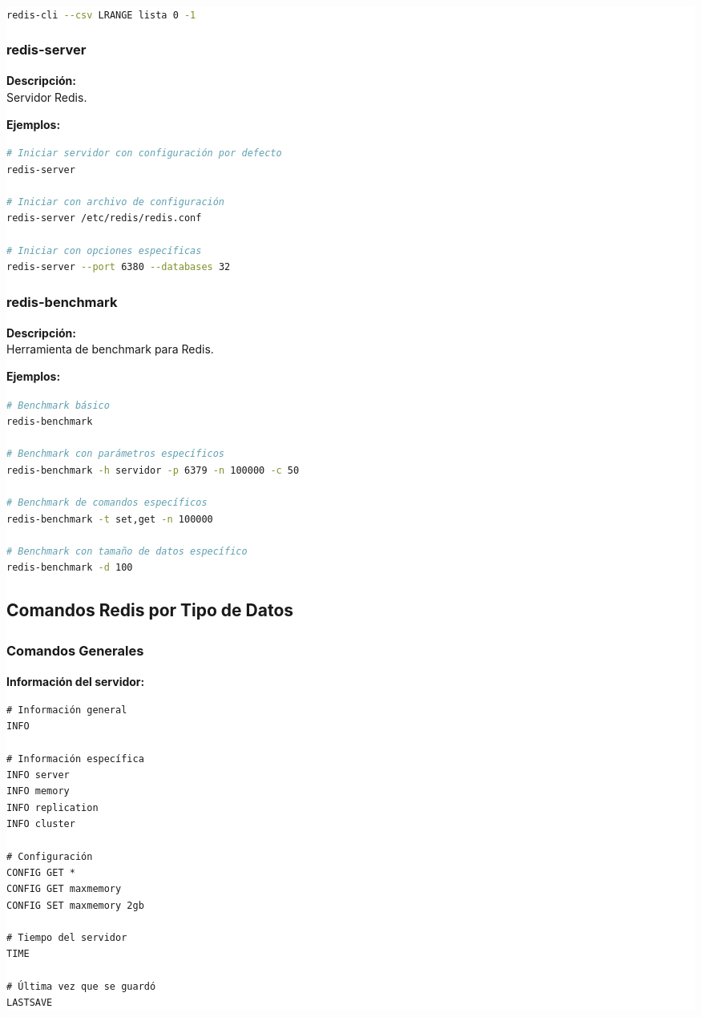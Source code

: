 ```bash
redis-cli --csv LRANGE lista 0 -1
```

### redis-server

**Descripción:**  
Servidor Redis.

**Ejemplos:**
```bash
# Iniciar servidor con configuración por defecto
redis-server

# Iniciar con archivo de configuración
redis-server /etc/redis/redis.conf

# Iniciar con opciones específicas
redis-server --port 6380 --databases 32
```

### redis-benchmark

**Descripción:**  
Herramienta de benchmark para Redis.

**Ejemplos:**
```bash
# Benchmark básico
redis-benchmark

# Benchmark con parámetros específicos
redis-benchmark -h servidor -p 6379 -n 100000 -c 50

# Benchmark de comandos específicos
redis-benchmark -t set,get -n 100000

# Benchmark con tamaño de datos específico
redis-benchmark -d 100
```

## Comandos Redis por Tipo de Datos

### Comandos Generales

**Información del servidor:**
```redis
# Información general
INFO

# Información específica
INFO server
INFO memory
INFO replication
INFO cluster

# Configuración
CONFIG GET *
CONFIG GET maxmemory
CONFIG SET maxmemory 2gb

# Tiempo del servidor
TIME

# Última vez que se guardó
LASTSAVE
```